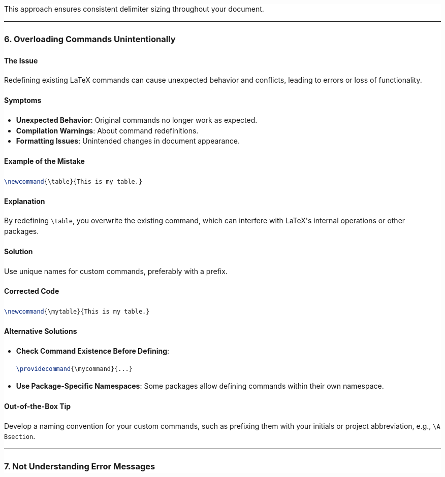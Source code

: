This approach ensures consistent delimiter sizing throughout your document.

---

### 6. Overloading Commands Unintentionally

#### **The Issue**

Redefining existing LaTeX commands can cause unexpected behavior and conflicts, leading to errors or loss of functionality.

#### **Symptoms**

- **Unexpected Behavior**: Original commands no longer work as expected.
- **Compilation Warnings**: About command redefinitions.
- **Formatting Issues**: Unintended changes in document appearance.

#### **Example of the Mistake**

```latex
\newcommand{\table}{This is my table.}
```

#### **Explanation**

By redefining `\table`, you overwrite the existing command, which can interfere with LaTeX's internal operations or other packages.

#### **Solution**

Use unique names for custom commands, preferably with a prefix.

#### **Corrected Code**

```latex
\newcommand{\mytable}{This is my table.}
```

#### **Alternative Solutions**

- **Check Command Existence Before Defining**:

  ```latex
  \providecommand{\mycommand}{...}
  ```

- **Use Package-Specific Namespaces**: Some packages allow defining commands within their own namespace.

#### **Out-of-the-Box Tip**

Develop a naming convention for your custom commands, such as prefixing them with your initials or project abbreviation, e.g., `\ABsection`.

---

### 7. Not Understanding Error Messages

